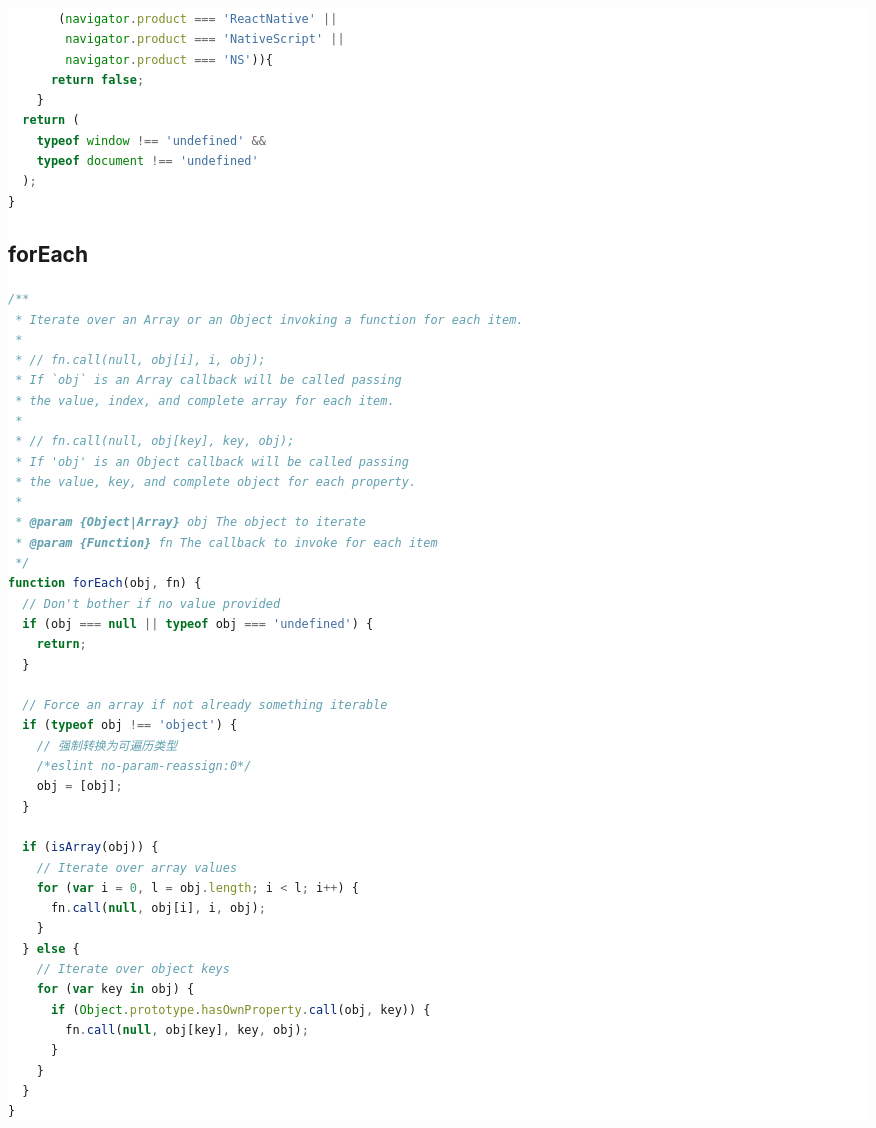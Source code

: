 ```javascript
       (navigator.product === 'ReactNative' ||                           
        navigator.product === 'NativeScript' ||
        navigator.product === 'NS')){
      return false;
 	}
  return (
    typeof window !== 'undefined' &&
    typeof document !== 'undefined'
  );
}
```

## forEach

```javascript
/**
 * Iterate over an Array or an Object invoking a function for each item.
 *
 * // fn.call(null, obj[i], i, obj);
 * If `obj` is an Array callback will be called passing
 * the value, index, and complete array for each item.
 *
 * // fn.call(null, obj[key], key, obj);
 * If 'obj' is an Object callback will be called passing
 * the value, key, and complete object for each property.
 *
 * @param {Object|Array} obj The object to iterate
 * @param {Function} fn The callback to invoke for each item
 */
function forEach(obj, fn) {
  // Don't bother if no value provided
  if (obj === null || typeof obj === 'undefined') {
    return;
  }

  // Force an array if not already something iterable
  if (typeof obj !== 'object') {
    // 强制转换为可遍历类型
    /*eslint no-param-reassign:0*/
    obj = [obj];
  }

  if (isArray(obj)) {
    // Iterate over array values
    for (var i = 0, l = obj.length; i < l; i++) {
      fn.call(null, obj[i], i, obj);
    }
  } else {
    // Iterate over object keys
    for (var key in obj) {
      if (Object.prototype.hasOwnProperty.call(obj, key)) {
        fn.call(null, obj[key], key, obj);
      }
    }
  }
}
```
